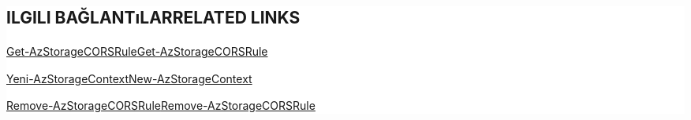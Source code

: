 ## <span data-ttu-id="e6f61-160">ILGILI BAĞLANTıLAR</span><span class="sxs-lookup"><span data-stu-id="e6f61-160">RELATED LINKS</span></span>

[<span data-ttu-id="e6f61-161">Get-AzStorageCORSRule</span><span class="sxs-lookup"><span data-stu-id="e6f61-161">Get-AzStorageCORSRule</span></span>](./Get-AzStorageCORSRule.md)

[<span data-ttu-id="e6f61-162">Yeni-AzStorageContext</span><span class="sxs-lookup"><span data-stu-id="e6f61-162">New-AzStorageContext</span></span>](./New-AzStorageContext.md)

[<span data-ttu-id="e6f61-163">Remove-AzStorageCORSRule</span><span class="sxs-lookup"><span data-stu-id="e6f61-163">Remove-AzStorageCORSRule</span></span>](./Remove-AzStorageCORSRule.md)


